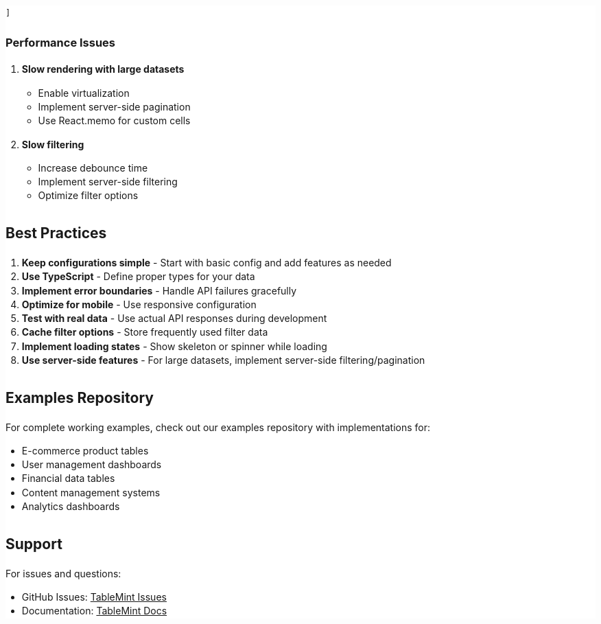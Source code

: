    ```typescript
   ]
   ```

### Performance Issues

1. **Slow rendering with large datasets**

   - Enable virtualization
   - Implement server-side pagination
   - Use React.memo for custom cells

2. **Slow filtering**
   - Increase debounce time
   - Implement server-side filtering
   - Optimize filter options

## Best Practices

1. **Keep configurations simple** - Start with basic config and add features as needed
2. **Use TypeScript** - Define proper types for your data
3. **Implement error boundaries** - Handle API failures gracefully
4. **Optimize for mobile** - Use responsive configuration
5. **Test with real data** - Use actual API responses during development
6. **Cache filter options** - Store frequently used filter data
7. **Implement loading states** - Show skeleton or spinner while loading
8. **Use server-side features** - For large datasets, implement server-side filtering/pagination

## Examples Repository

For complete working examples, check out our examples repository with implementations for:

- E-commerce product tables
- User management dashboards
- Financial data tables
- Content management systems
- Analytics dashboards

## Support

For issues and questions:

- GitHub Issues: [TableMint Issues](https://github.com/Abh1noob/TableMint/issues)
- Documentation: [TableMint Docs](https://github.com/Abh1noob/TableMint)
